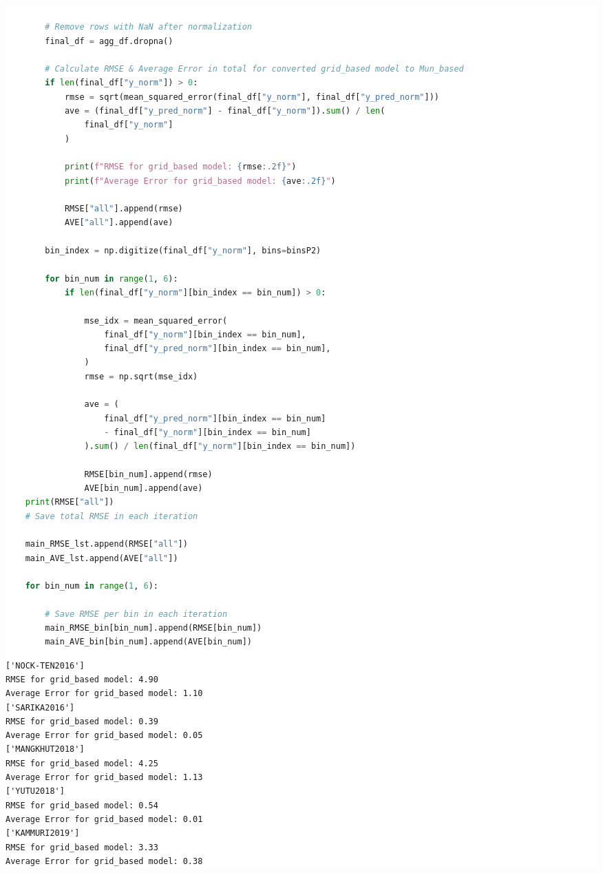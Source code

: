 ```python

        # Remove rows with NaN after normalization
        final_df = agg_df.dropna()

        # Calculate RMSE & Average Error in total for converted grid_based model to Mun_based
        if len(final_df["y_norm"]) > 0:
            rmse = sqrt(mean_squared_error(final_df["y_norm"], final_df["y_pred_norm"]))
            ave = (final_df["y_pred_norm"] - final_df["y_norm"]).sum() / len(
                final_df["y_norm"]
            )

            print(f"RMSE for grid_based model: {rmse:.2f}")
            print(f"Average Error for grid_based model: {ave:.2f}")

            RMSE["all"].append(rmse)
            AVE["all"].append(ave)

        bin_index = np.digitize(final_df["y_norm"], bins=binsP2)

        for bin_num in range(1, 6):
            if len(final_df["y_norm"][bin_index == bin_num]) > 0:

                mse_idx = mean_squared_error(
                    final_df["y_norm"][bin_index == bin_num],
                    final_df["y_pred_norm"][bin_index == bin_num],
                )
                rmse = np.sqrt(mse_idx)

                ave = (
                    final_df["y_pred_norm"][bin_index == bin_num]
                    - final_df["y_norm"][bin_index == bin_num]
                ).sum() / len(final_df["y_norm"][bin_index == bin_num])

                RMSE[bin_num].append(rmse)
                AVE[bin_num].append(ave)
    print(RMSE["all"])
    # Save total RMSE in each iteration

    main_RMSE_lst.append(RMSE["all"])
    main_AVE_lst.append(AVE["all"])

    for bin_num in range(1, 6):

        # Save RMSE per bin in each iteration
        main_RMSE_bin[bin_num].append(RMSE[bin_num])
        main_AVE_bin[bin_num].append(AVE[bin_num])
```

    ['NOCK-TEN2016']
    RMSE for grid_based model: 4.90
    Average Error for grid_based model: 1.10
    ['SARIKA2016']
    RMSE for grid_based model: 0.39
    Average Error for grid_based model: 0.05
    ['MANGKHUT2018']
    RMSE for grid_based model: 4.25
    Average Error for grid_based model: 1.13
    ['YUTU2018']
    RMSE for grid_based model: 0.54
    Average Error for grid_based model: 0.01
    ['KAMMURI2019']
    RMSE for grid_based model: 3.33
    Average Error for grid_based model: 0.38